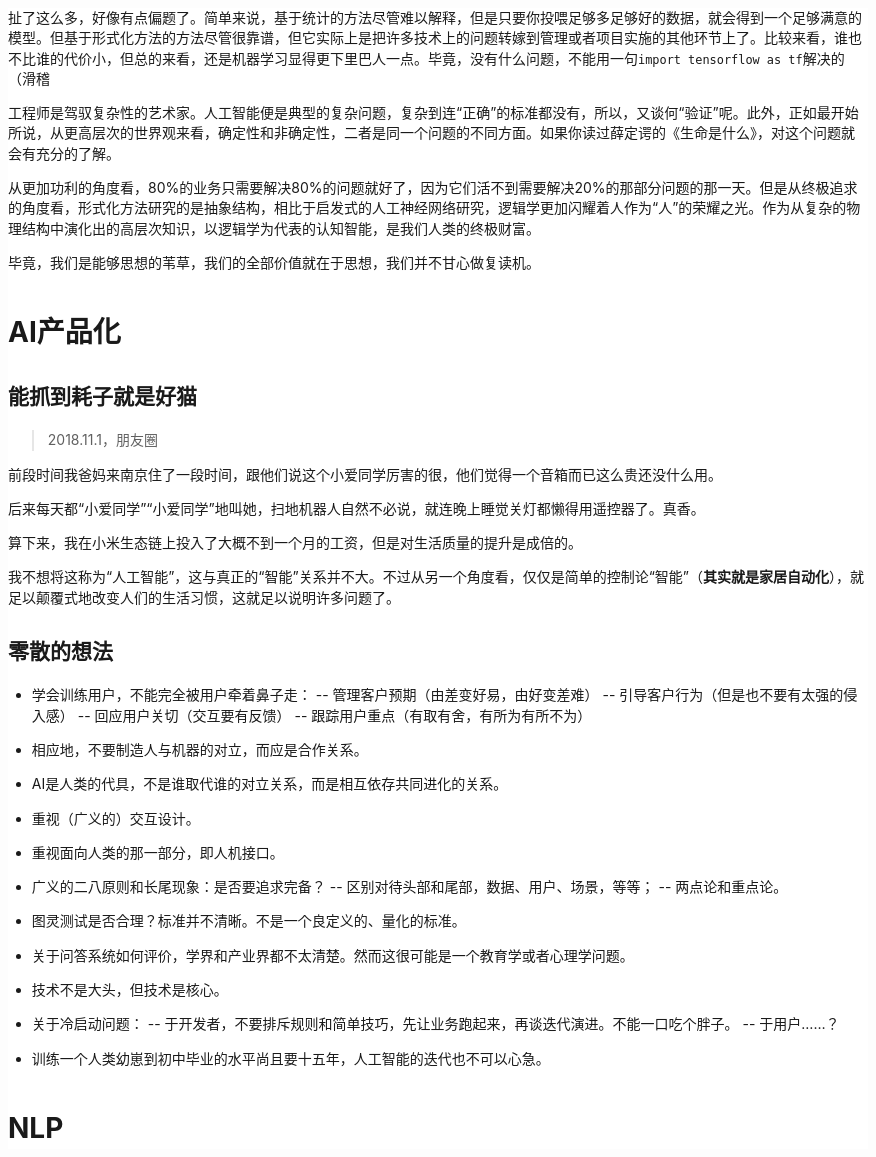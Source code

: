 扯了这么多，好像有点偏题了。简单来说，基于统计的方法尽管难以解释，但是只要你投喂足够多足够好的数据，就会得到一个足够满意的模型。但基于形式化方法的方法尽管很靠谱，但它实际上是把许多技术上的问题转嫁到管理或者项目实施的其他环节上了。比较来看，谁也不比谁的代价小，但总的来看，还是机器学习显得更下里巴人一点。毕竟，没有什么问题，不能用一句`import tensorflow as tf`解决的（滑稽

工程师是驾驭复杂性的艺术家。人工智能便是典型的复杂问题，复杂到连“正确”的标准都没有，所以，又谈何“验证”呢。此外，正如最开始所说，从更高层次的世界观来看，确定性和非确定性，二者是同一个问题的不同方面。如果你读过薛定谔的《生命是什么》，对这个问题就会有充分的了解。

从更加功利的角度看，80%的业务只需要解决80%的问题就好了，因为它们活不到需要解决20%的那部分问题的那一天。但是从终极追求的角度看，形式化方法研究的是抽象结构，相比于启发式的人工神经网络研究，逻辑学更加闪耀着人作为“人”的荣耀之光。作为从复杂的物理结构中演化出的高层次知识，以逻辑学为代表的认知智能，是我们人类的终极财富。

毕竟，我们是能够思想的苇草，我们的全部价值就在于思想，我们并不甘心做复读机。


# AI产品化

## 能抓到耗子就是好猫

> 2018.11.1，朋友圈

前段时间我爸妈来南京住了一段时间，跟他们说这个小爱同学厉害的很，他们觉得一个音箱而已这么贵还没什么用。

后来每天都“小爱同学”“小爱同学”地叫她，扫地机器人自然不必说，就连晚上睡觉关灯都懒得用遥控器了。真香。

算下来，我在小米生态链上投入了大概不到一个月的工资，但是对生活质量的提升是成倍的。

我不想将这称为“人工智能”，这与真正的“智能”关系并不大。不过从另一个角度看，仅仅是简单的控制论“智能”（**其实就是家居自动化**），就足以颠覆式地改变人们的生活习惯，这就足以说明许多问题了。

## 零散的想法

- 学会训练用户，不能完全被用户牵着鼻子走：
-- 管理客户预期（由差变好易，由好变差难）
-- 引导客户行为（但是也不要有太强的侵入感）
-- 回应用户关切（交互要有反馈）
-- 跟踪用户重点（有取有舍，有所为有所不为）
- 相应地，不要制造人与机器的对立，而应是合作关系。
- AI是人类的代具，不是谁取代谁的对立关系，而是相互依存共同进化的关系。

- 重视（广义的）交互设计。
- 重视面向人类的那一部分，即人机接口。

- 广义的二八原则和长尾现象：是否要追求完备？
-- 区别对待头部和尾部，数据、用户、场景，等等；
-- 两点论和重点论。

- 图灵测试是否合理？标准并不清晰。不是一个良定义的、量化的标准。
- 关于问答系统如何评价，学界和产业界都不太清楚。然而这很可能是一个教育学或者心理学问题。

- 技术不是大头，但技术是核心。

- 关于冷启动问题：
-- 于开发者，不要排斥规则和简单技巧，先让业务跑起来，再谈迭代演进。不能一口吃个胖子。
-- 于用户……？

- 训练一个人类幼崽到初中毕业的水平尚且要十五年，人工智能的迭代也不可以心急。



# NLP
